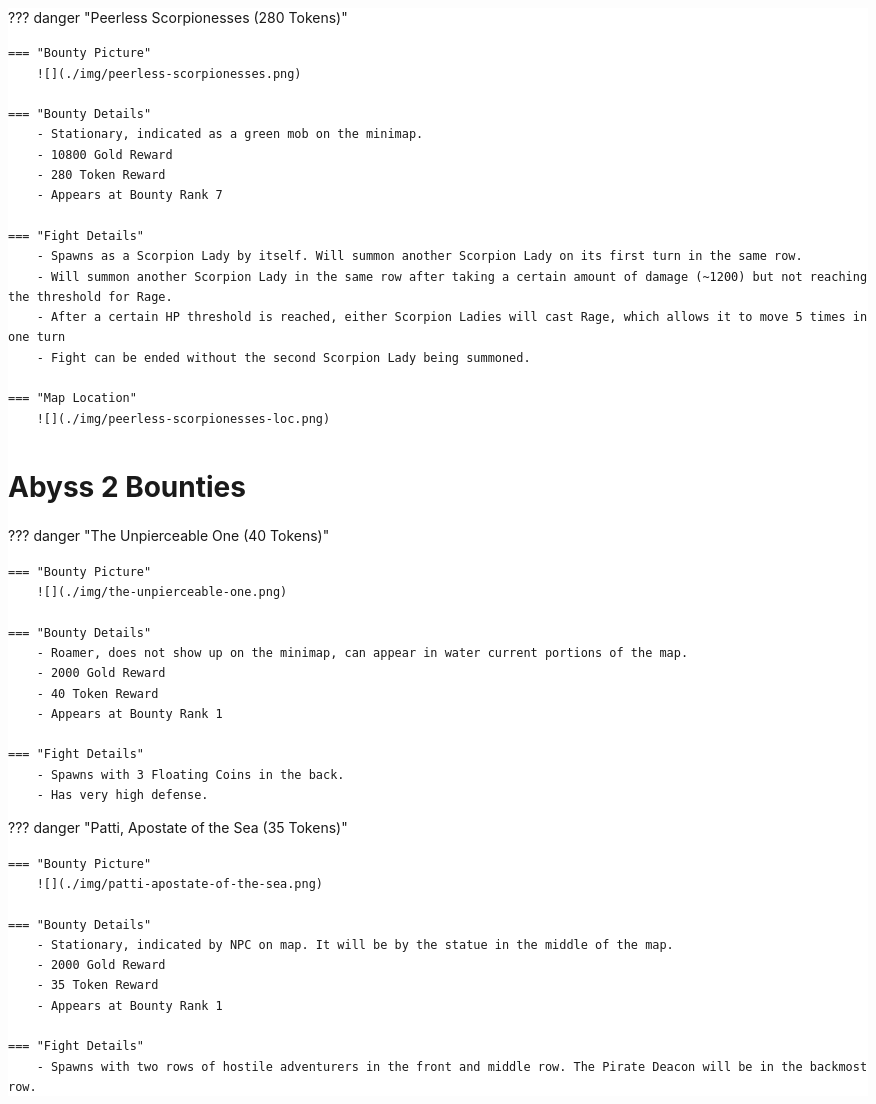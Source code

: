 ??? danger "Peerless Scorpionesses (280 Tokens)" 

    === "Bounty Picture" 
        ![](./img/peerless-scorpionesses.png)

    === "Bounty Details"
        - Stationary, indicated as a green mob on the minimap.
        - 10800 Gold Reward
        - 280 Token Reward
        - Appears at Bounty Rank 7

    === "Fight Details"
        - Spawns as a Scorpion Lady by itself. Will summon another Scorpion Lady on its first turn in the same row.
        - Will summon another Scorpion Lady in the same row after taking a certain amount of damage (~1200) but not reaching the threshold for Rage.
        - After a certain HP threshold is reached, either Scorpion Ladies will cast Rage, which allows it to move 5 times in one turn
        - Fight can be ended without the second Scorpion Lady being summoned.

    === "Map Location"
        ![](./img/peerless-scorpionesses-loc.png)

# Abyss 2 Bounties

??? danger "The Unpierceable One (40 Tokens)" 

    === "Bounty Picture" 
        ![](./img/the-unpierceable-one.png)

    === "Bounty Details"
        - Roamer, does not show up on the minimap, can appear in water current portions of the map.
        - 2000 Gold Reward
        - 40 Token Reward
        - Appears at Bounty Rank 1

    === "Fight Details"
        - Spawns with 3 Floating Coins in the back.
        - Has very high defense.

??? danger "Patti, Apostate of the Sea (35 Tokens)" 

    === "Bounty Picture" 
        ![](./img/patti-apostate-of-the-sea.png)

    === "Bounty Details"
        - Stationary, indicated by NPC on map. It will be by the statue in the middle of the map.
        - 2000 Gold Reward
        - 35 Token Reward
        - Appears at Bounty Rank 1

    === "Fight Details"
        - Spawns with two rows of hostile adventurers in the front and middle row. The Pirate Deacon will be in the backmost row.
